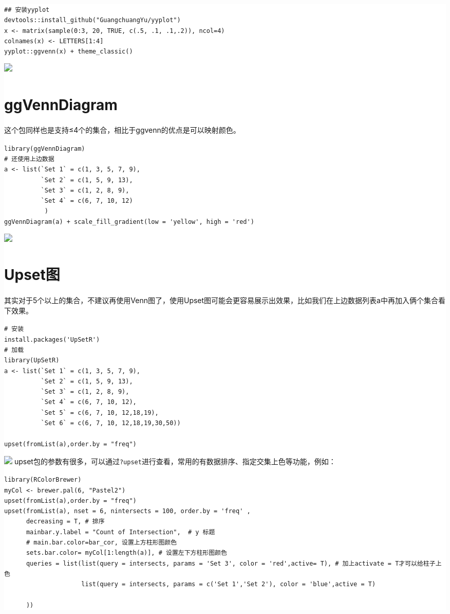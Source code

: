 ```
## 安装yyplot
devtools::install_github("GuangchuangYu/yyplot")
x <- matrix(sample(0:3, 20, TRUE, c(.5, .1, .1,.2)), ncol=4)
colnames(x) <- LETTERS[1:4]
yyplot::ggvenn(x) + theme_classic()
```
![](https://imgkr2.cn-bj.ufileos.com/d94ea5f0-d9d0-4e41-8d87-bb1f9a84efdd.png?UCloudPublicKey=TOKEN_8d8b72be-579a-4e83-bfd0-5f6ce1546f13&Signature=GXB%2F2JRcv3JL7RUsRb1TRItYm5A%3D&Expires=1604064052)


# ggVennDiagram 
这个包同样也是支持≤4个的集合，相比于ggvenn的优点是可以映射颜色。
```
library(ggVennDiagram)
# 还使用上边数据
a <- list(`Set 1` = c(1, 3, 5, 7, 9),
          `Set 2` = c(1, 5, 9, 13),
          `Set 3` = c(1, 2, 8, 9),
          `Set 4` = c(6, 7, 10, 12)
           )
ggVennDiagram(a) + scale_fill_gradient(low = 'yellow', high = 'red')

```
![](https://imgkr2.cn-bj.ufileos.com/0a0a6567-f484-48bf-b022-b5d99c08ec42.png?UCloudPublicKey=TOKEN_8d8b72be-579a-4e83-bfd0-5f6ce1546f13&Signature=6Sd0KB2Ffz2cXe66O2Pd6DwDd%2Bw%3D&Expires=1604065446)


# Upset图
其实对于5个以上的集合，不建议再使用Venn图了，使用Upset图可能会更容易展示出效果，比如我们在上边数据列表a中再加入俩个集合看下效果。
```
# 安装
install.packages('UpSetR')
# 加载
library(UpSetR)
a <- list(`Set 1` = c(1, 3, 5, 7, 9),
          `Set 2` = c(1, 5, 9, 13),
          `Set 3` = c(1, 2, 8, 9),
          `Set 4` = c(6, 7, 10, 12),
          `Set 5` = c(6, 7, 10, 12,18,19),
          `Set 6` = c(6, 7, 10, 12,18,19,30,50))

upset(fromList(a),order.by = "freq")
```

![](https://imgkr2.cn-bj.ufileos.com/155a5aee-0543-4513-a973-2e75c5367586.png?UCloudPublicKey=TOKEN_8d8b72be-579a-4e83-bfd0-5f6ce1546f13&Signature=d7sYxTWm52Qh8Q93v4%2Fv1edOgtM%3D&Expires=1604066227)
upset包的参数有很多，可以通过`?upset`进行查看，常用的有数据排序、指定交集上色等功能，例如：
```
library(RColorBrewer)
myCol <- brewer.pal(6, "Pastel2")
upset(fromList(a),order.by = "freq")
upset(fromList(a), nset = 6, nintersects = 100, order.by = 'freq' , 
      decreasing = T, # 排序
      mainbar.y.label = "Count of Intersection",  # y 标题
      # main.bar.color=bar_cor, 设置上方柱形图颜色
      sets.bar.color= myCol[1:length(a)], # 设置左下方柱形图颜色
      queries = list(list(query = intersects, params = 'Set 3', color = 'red',active= T), # 加上activate = T才可以给柱子上色
                     list(query = intersects, params = c('Set 1','Set 2'), color = 'blue',active = T)

      ))
```
